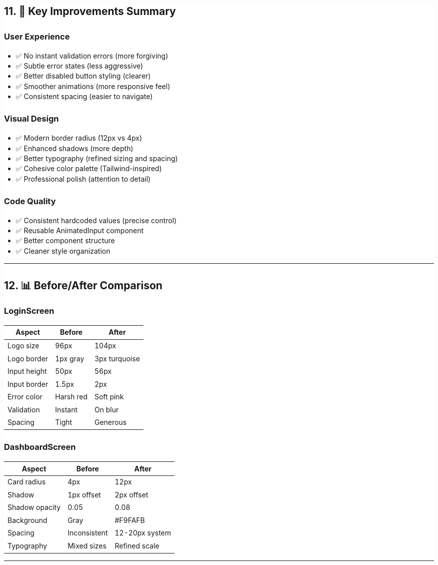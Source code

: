 
## 11. 🎯 Key Improvements Summary

### User Experience
- ✅ No instant validation errors (more forgiving)
- ✅ Subtle error states (less aggressive)
- ✅ Better disabled button styling (clearer)
- ✅ Smoother animations (more responsive feel)
- ✅ Consistent spacing (easier to navigate)

### Visual Design
- ✅ Modern border radius (12px vs 4px)
- ✅ Enhanced shadows (more depth)
- ✅ Better typography (refined sizing and spacing)
- ✅ Cohesive color palette (Tailwind-inspired)
- ✅ Professional polish (attention to detail)

### Code Quality
- ✅ Consistent hardcoded values (precise control)
- ✅ Reusable AnimatedInput component
- ✅ Better component structure
- ✅ Cleaner style organization

---

## 12. 📊 Before/After Comparison

### LoginScreen
| Aspect | Before | After |
|--------|--------|-------|
| Logo size | 96px | 104px |
| Logo border | 1px gray | 3px turquoise |
| Input height | 50px | 56px |
| Input border | 1.5px | 2px |
| Error color | Harsh red | Soft pink |
| Validation | Instant | On blur |
| Spacing | Tight | Generous |

### DashboardScreen
| Aspect | Before | After |
|--------|--------|-------|
| Card radius | 4px | 12px |
| Shadow | 1px offset | 2px offset |
| Shadow opacity | 0.05 | 0.08 |
| Background | Gray | #F9FAFB |
| Spacing | Inconsistent | 12-20px system |
| Typography | Mixed sizes | Refined scale |

---